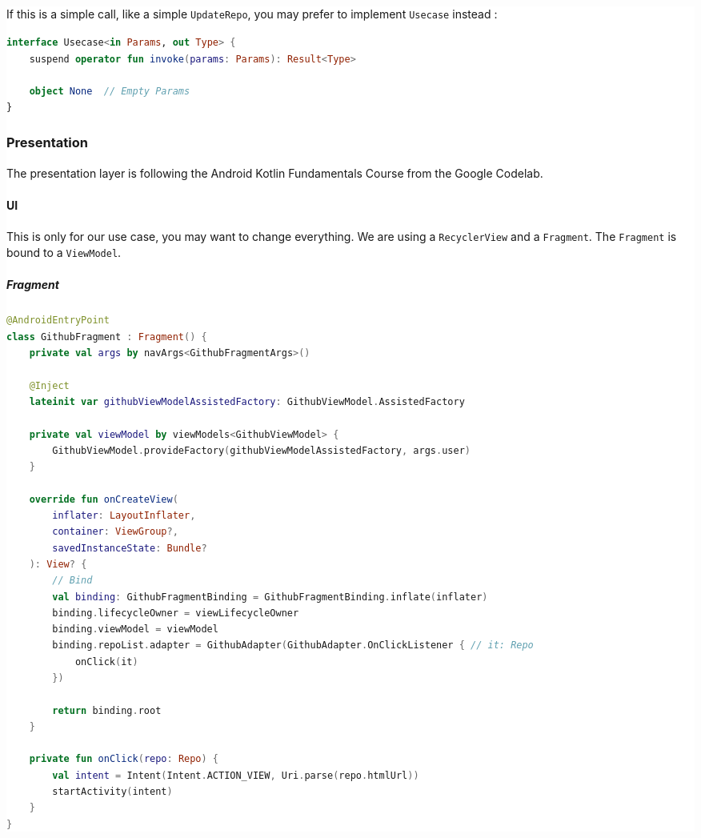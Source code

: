 If this is a simple call, like a simple `UpdateRepo`, you may prefer to implement `Usecase` instead :

```kotlin
interface Usecase<in Params, out Type> {
    suspend operator fun invoke(params: Params): Result<Type>

    object None  // Empty Params
}
```

### Presentation

The presentation layer is following the Android Kotlin Fundamentals Course from the Google Codelab.

#### UI

This is only for our use case, you may want to change everything. We are using a `RecyclerView` and a `Fragment`. The `Fragment` is bound to a `ViewModel`.

##### Fragment

```kotlin
@AndroidEntryPoint
class GithubFragment : Fragment() {
    private val args by navArgs<GithubFragmentArgs>()

    @Inject
    lateinit var githubViewModelAssistedFactory: GithubViewModel.AssistedFactory

    private val viewModel by viewModels<GithubViewModel> {
        GithubViewModel.provideFactory(githubViewModelAssistedFactory, args.user)
    }

    override fun onCreateView(
        inflater: LayoutInflater,
        container: ViewGroup?,
        savedInstanceState: Bundle?
    ): View? {
        // Bind
        val binding: GithubFragmentBinding = GithubFragmentBinding.inflate(inflater)
        binding.lifecycleOwner = viewLifecycleOwner
        binding.viewModel = viewModel
        binding.repoList.adapter = GithubAdapter(GithubAdapter.OnClickListener { // it: Repo
            onClick(it)
        })

        return binding.root
    }

    private fun onClick(repo: Repo) {
        val intent = Intent(Intent.ACTION_VIEW, Uri.parse(repo.htmlUrl))
        startActivity(intent)
    }
}
```
